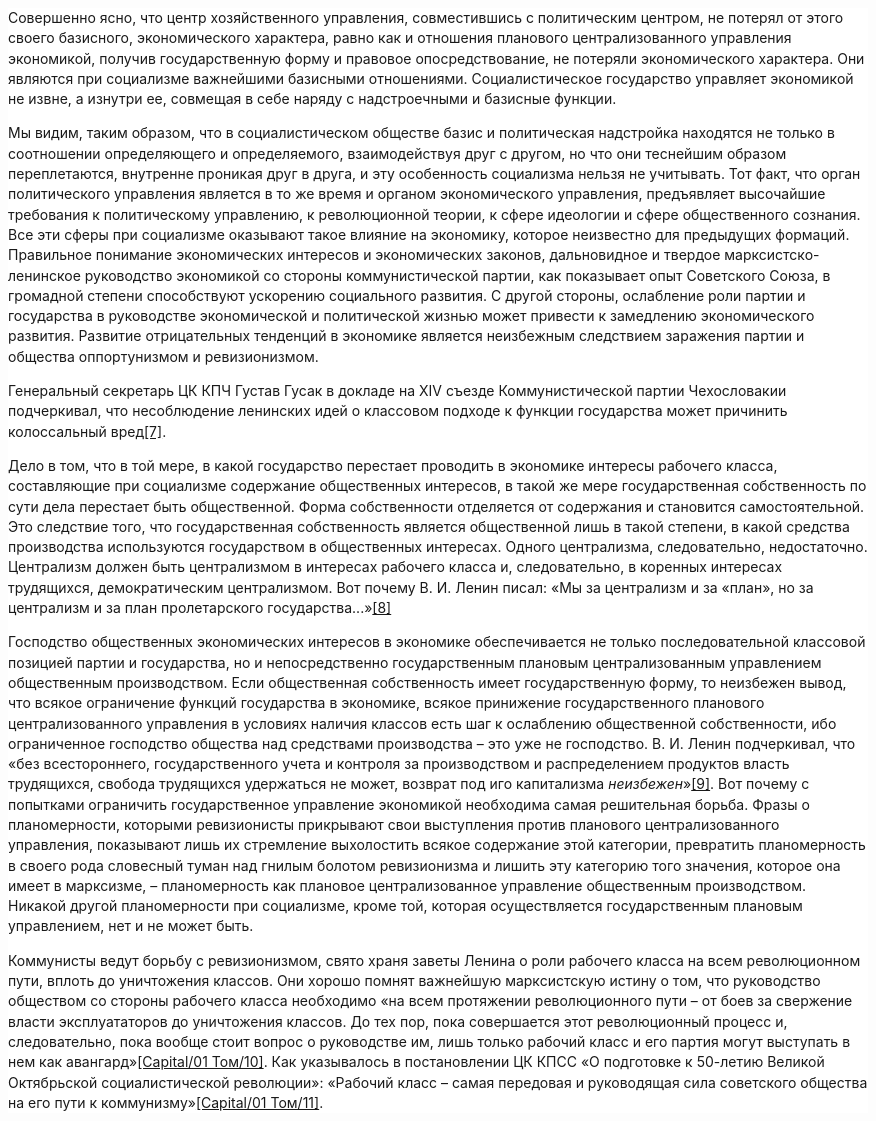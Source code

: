 Совершенно ясно, что центр хозяйственного управления, совместившись с политическим центром, не потерял от этого своего базисного, экономического характера, равно как и отношения планового централизованного управления экономикой, получив государственную форму и правовое опосредствование, не потеряли экономического характера. Они являются при социализме важнейшими базисными отношениями. Социалистическое государство управляет экономикой не извне, а изнутри ее, совмещая в себе наряду с надстроечными и базисные функции.

Мы видим, таким образом, что в социалистическом обществе базис и политическая надстройка находятся не только в соотношении определяющего и определяемого, взаимодействуя друг с другом, но что они теснейшим образом переплетаются, внутренне проникая друг в друга, и эту особенность социализма нельзя не учитывать. Тот факт, что орган политического управления является в то же время и органом экономического управления, предъявляет высочайшие требования к политическому управлению, к революционной теории, к сфере идеологии и сфере общественного сознания. Все эти сферы при социализме оказывают такое влияние на экономику, которое неизвестно для предыдущих формаций. Правильное понимание экономических интересов и экономических законов, дальновидное и твердое марксистско-ленинское руководство экономикой со стороны коммунистической партии, как показывает опыт Советского Союза, в громадной степени способствуют ускорению социального развития. С другой стороны, ослабление роли партии и государства в руководстве экономической и политической жизнью может привести к замедлению экономического развития. Развитие отрицательных тенденций в экономике является неизбежным следствием заражения партии и общества оппортунизмом и ревизионизмом.

Генеральный секретарь ЦК КПЧ Густав Гусак в докладе на XIV съезде Коммунистической партии Чехословакии подчеркивал, что несоблюдение ленинских идей о классовом подходе к функции государства может причинить колоссальный вред[[7]](#_ftn7).

Дело в том, что в той мере, в какой государство перестает проводить в экономике интересы рабочего класса, составляющие при социализме содержание общественных интересов, в такой же мере государственная собственность по сути дела перестает быть общественной. Форма собственности отделяется от содержания и становится самостоятельной. Это следствие того, что государственная собственность является общественной лишь в такой степени, в какой средства производства используются государством в общественных интересах. Одного централизма, следовательно, недостаточно. Централизм должен быть централизмом в интересах рабочего класса и, следовательно, в коренных интересах трудящихся, демократическим централизмом. Вот почему В. И. Ленин писал: «Мы за централизм и за «план», но за централизм и за план пролетарского государства...»[[8]](#_ftn8)

Господство общественных экономических интересов в экономике обеспечивается не только последовательной классовой позицией партии и государства, но и непосредственно государственным плановым централизованным управлением общественным производством. Если общественная собственность имеет государственную форму, то неизбежен вывод, что всякое ограничение функций государства в экономике, всякое принижение государственного планового централизованного управления в условиях наличия классов есть шаг к ослаблению общественной собственности, ибо ограниченное господство общества над средствами производства – это уже не господство. В. И. Ленин подчеркивал, что «без всестороннего, государственного учета и контроля за производством и распределением продуктов власть трудящихся, свобода трудящихся удержаться не может, возврат под иго капитализма _неизбежен_»[[9]](#_ftn9). Вот почему с попытками ограничить государственное управление экономикой необходима самая решительная борьба. Фразы о планомерности, которыми ревизионисты прикрывают свои выступления против планового централизованного управления, показывают лишь их стремление выхолостить всякое содержание этой категории, превратить планомерность в своего рода словесный туман над гнилым болотом ревизионизма и лишить эту категорию того значения, которое она имеет в марксизме, – планомерность как плановое централизованное управление общественным производством. Никакой другой планомерности при социализме, кроме той, которая осуществляется государственным плановым управлением, нет и не может быть.

Коммунисты ведут борьбу с ревизионизмом, свято храня заветы Ленина о роли рабочего класса на всем революционном пути, вплоть до уничтожения классов. Они хорошо помнят важнейшую марксистскую истину о том, что руководство обществом со стороны рабочего класса необходимо «на всем протяжении революционного пути – от боев за свержение власти эксплуататоров до уничтожения классов. До тех пор, пока совершается этот революционный процесс и, следовательно, пока вообще стоит вопрос о руководстве им, лишь только рабочий класс и его партия могут выступать в нем как авангард»[[Capital/01 Том/10]](#_ftn10). Как указывалось в постановлении ЦК КПСС «О подготовке к 50-летию Великой Октябрьской социалистической революции»: «Рабочий класс – самая передовая и руководящая сила советского общества на его пути к коммунизму»[[Capital/01 Том/11]](#_ftn11).
